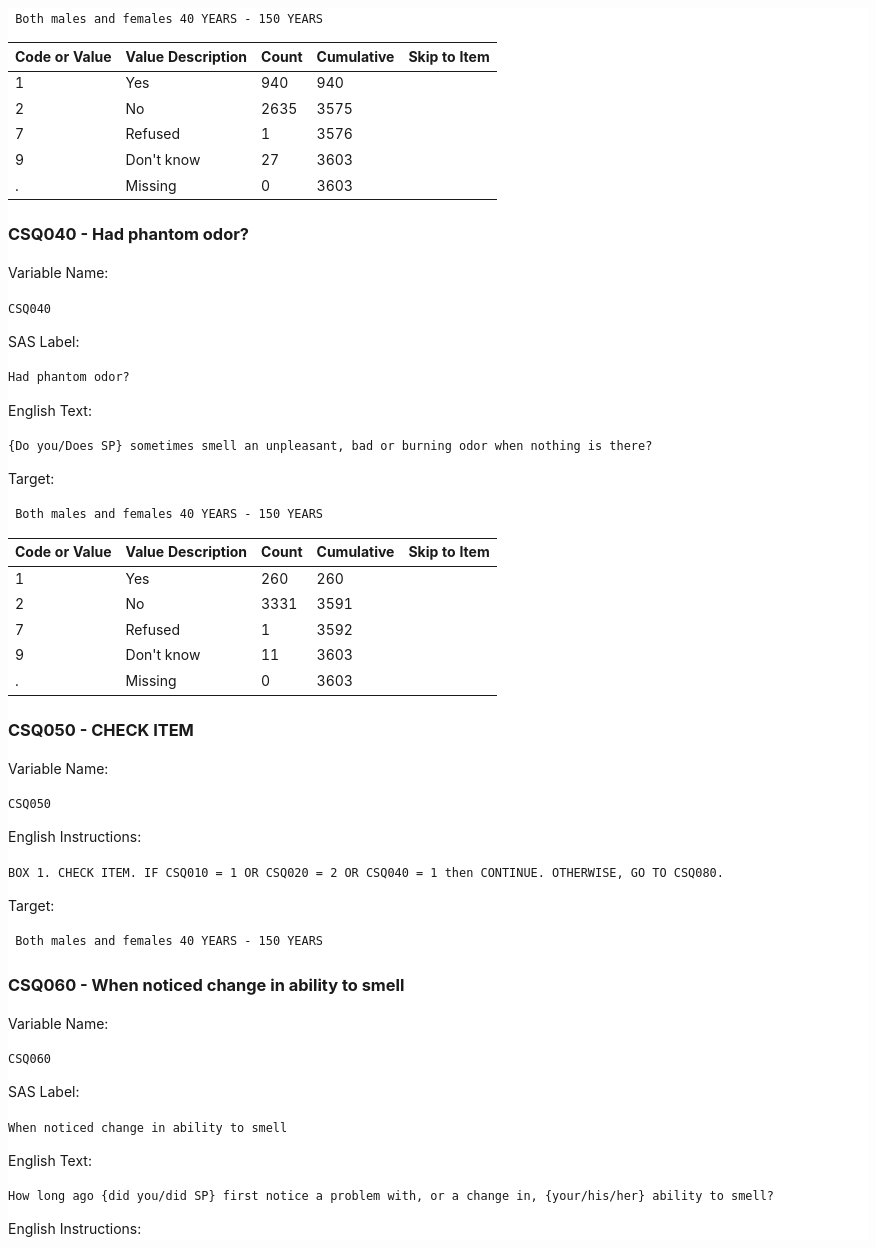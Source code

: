     Both males and females 40 YEARS - 150 YEARS
Code or Value | Value Description | Count | Cumulative | Skip to Item  
---|---|---|---|---  
1 | Yes | 940 | 940 |   
2 | No | 2635 | 3575 |   
7 | Refused | 1 | 3576 |   
9 | Don't know | 27 | 3603 |   
. | Missing | 0 | 3603 |   
  
### CSQ040 - Had phantom odor?

Variable Name:

    CSQ040 
SAS Label:

    Had phantom odor?
English Text:

    {Do you/Does SP} sometimes smell an unpleasant, bad or burning odor when nothing is there?
Target:

     Both males and females 40 YEARS - 150 YEARS
Code or Value | Value Description | Count | Cumulative | Skip to Item  
---|---|---|---|---  
1 | Yes | 260 | 260 |   
2 | No | 3331 | 3591 |   
7 | Refused | 1 | 3592 |   
9 | Don't know | 11 | 3603 |   
. | Missing | 0 | 3603 |   
  
### CSQ050 - CHECK ITEM

Variable Name:

    CSQ050 
English Instructions:

    BOX 1. CHECK ITEM. IF CSQ010 = 1 OR CSQ020 = 2 OR CSQ040 = 1 then CONTINUE. OTHERWISE, GO TO CSQ080.
Target:

     Both males and females 40 YEARS - 150 YEARS

### CSQ060 - When noticed change in ability to smell

Variable Name:

    CSQ060 
SAS Label:

    When noticed change in ability to smell
English Text:

    How long ago {did you/did SP} first notice a problem with, or a change in, {your/his/her} ability to smell?
English Instructions:
